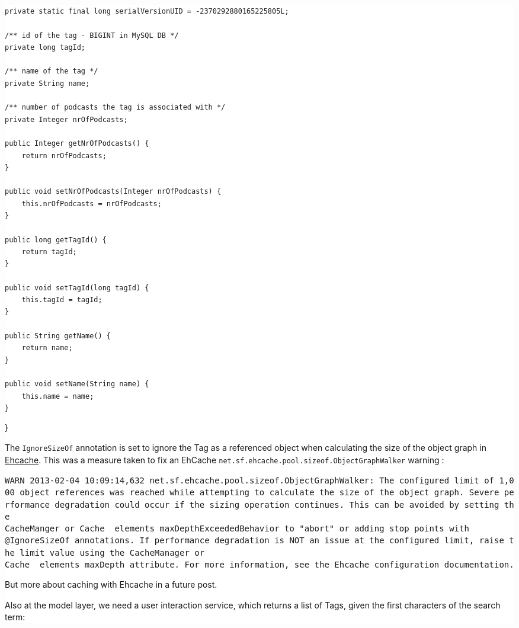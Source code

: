     private static final long serialVersionUID = -2370292880165225805L;

    /** id of the tag - BIGINT in MySQL DB */
    private long tagId;

    /** name of the tag */
    private String name;

    /** number of podcasts the tag is associated with */
    private Integer nrOfPodcasts;

    public Integer getNrOfPodcasts() {
        return nrOfPodcasts;
    }

    public void setNrOfPodcasts(Integer nrOfPodcasts) {
        this.nrOfPodcasts = nrOfPodcasts;
    }

    public long getTagId() {
        return tagId;
    }

    public void setTagId(long tagId) {
        this.tagId = tagId;
    }

    public String getName() {
        return name;
    }

    public void setName(String name) {
        this.name = name;
    }
}
</code></pre>

The `IgnoreSizeOf` annotation is set to ignore the Tag as a referenced object when calculating the size of the object graph in <a title="Ehcache.org" href="https://ehcache.org/" target="_blank">Ehcache</a>. This was a measure taken to fix an EhCache `net.sf.ehcache.pool.sizeof.ObjectGraphWalker` warning :

<pre>WARN 2013-02-04 10:09:14,632 net.sf.ehcache.pool.sizeof.ObjectGraphWalker: The configured limit of 1,000 object references was reached while attempting to calculate the size of the object graph. Severe performance degradation could occur if the sizing operation continues. This can be avoided by setting the
CacheManger or Cache  elements maxDepthExceededBehavior to "abort" or adding stop points with
@IgnoreSizeOf annotations. If performance degradation is NOT an issue at the configured limit, raise the limit value using the CacheManager or
Cache  elements maxDepth attribute. For more information, see the Ehcache configuration documentation.
</pre>

But more about caching with Ehcache in a future post.

Also at the model layer, we need a user interaction service, which returns a list of Tags, given the first characters of the search term:
